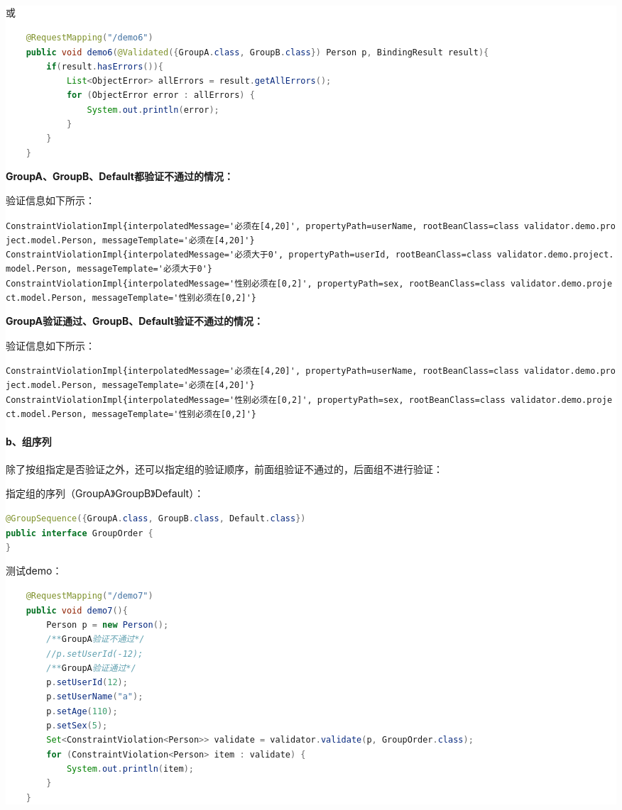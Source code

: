 或

```java
    @RequestMapping("/demo6")
    public void demo6(@Validated({GroupA.class, GroupB.class}) Person p, BindingResult result){
        if(result.hasErrors()){
            List<ObjectError> allErrors = result.getAllErrors();
            for (ObjectError error : allErrors) {
                System.out.println(error);
            }
        }
    }
```

**GroupA、GroupB、Default都验证不通过的情况：**

验证信息如下所示：
```
ConstraintViolationImpl{interpolatedMessage='必须在[4,20]', propertyPath=userName, rootBeanClass=class validator.demo.project.model.Person, messageTemplate='必须在[4,20]'}
ConstraintViolationImpl{interpolatedMessage='必须大于0', propertyPath=userId, rootBeanClass=class validator.demo.project.model.Person, messageTemplate='必须大于0'}
ConstraintViolationImpl{interpolatedMessage='性别必须在[0,2]', propertyPath=sex, rootBeanClass=class validator.demo.project.model.Person, messageTemplate='性别必须在[0,2]'}
```
**GroupA验证通过、GroupB、Default验证不通过的情况：**

验证信息如下所示：
```
ConstraintViolationImpl{interpolatedMessage='必须在[4,20]', propertyPath=userName, rootBeanClass=class validator.demo.project.model.Person, messageTemplate='必须在[4,20]'}
ConstraintViolationImpl{interpolatedMessage='性别必须在[0,2]', propertyPath=sex, rootBeanClass=class validator.demo.project.model.Person, messageTemplate='性别必须在[0,2]'}
```

#### b、组序列

除了按组指定是否验证之外，还可以指定组的验证顺序，前面组验证不通过的，后面组不进行验证：

指定组的序列（GroupA》GroupB》Default）：
```java
@GroupSequence({GroupA.class, GroupB.class, Default.class})
public interface GroupOrder {
}
```
测试demo：

```java
    @RequestMapping("/demo7")
    public void demo7(){
        Person p = new Person();
        /**GroupA验证不通过*/
        //p.setUserId(-12);
        /**GroupA验证通过*/
        p.setUserId(12);
        p.setUserName("a");
        p.setAge(110);
        p.setSex(5);
        Set<ConstraintViolation<Person>> validate = validator.validate(p, GroupOrder.class);
        for (ConstraintViolation<Person> item : validate) {
            System.out.println(item);
        }
    }
```
